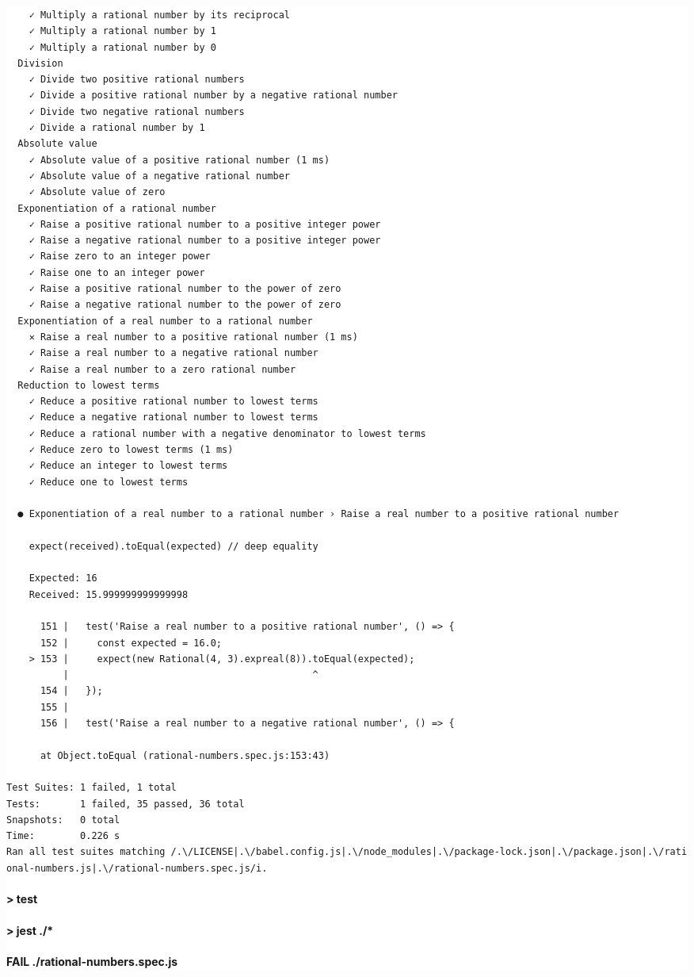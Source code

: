 ```
    ✓ Multiply a rational number by its reciprocal
    ✓ Multiply a rational number by 1
    ✓ Multiply a rational number by 0
  Division
    ✓ Divide two positive rational numbers
    ✓ Divide a positive rational number by a negative rational number
    ✓ Divide two negative rational numbers
    ✓ Divide a rational number by 1
  Absolute value
    ✓ Absolute value of a positive rational number (1 ms)
    ✓ Absolute value of a negative rational number
    ✓ Absolute value of zero
  Exponentiation of a rational number
    ✓ Raise a positive rational number to a positive integer power
    ✓ Raise a negative rational number to a positive integer power
    ✓ Raise zero to an integer power
    ✓ Raise one to an integer power
    ✓ Raise a positive rational number to the power of zero
    ✓ Raise a negative rational number to the power of zero
  Exponentiation of a real number to a rational number
    ✕ Raise a real number to a positive rational number (1 ms)
    ✓ Raise a real number to a negative rational number
    ✓ Raise a real number to a zero rational number
  Reduction to lowest terms
    ✓ Reduce a positive rational number to lowest terms
    ✓ Reduce a negative rational number to lowest terms
    ✓ Reduce a rational number with a negative denominator to lowest terms
    ✓ Reduce zero to lowest terms (1 ms)
    ✓ Reduce an integer to lowest terms
    ✓ Reduce one to lowest terms

  ● Exponentiation of a real number to a rational number › Raise a real number to a positive rational number

    expect(received).toEqual(expected) // deep equality

    Expected: 16
    Received: 15.999999999999998

      151 |   test('Raise a real number to a positive rational number', () => {
      152 |     const expected = 16.0;
    > 153 |     expect(new Rational(4, 3).expreal(8)).toEqual(expected);
          |                                           ^
      154 |   });
      155 |
      156 |   test('Raise a real number to a negative rational number', () => {

      at Object.toEqual (rational-numbers.spec.js:153:43)

Test Suites: 1 failed, 1 total
Tests:       1 failed, 35 passed, 36 total
Snapshots:   0 total
Time:        0.226 s
Ran all test suites matching /.\/LICENSE|.\/babel.config.js|.\/node_modules|.\/package-lock.json|.\/package.json|.\/rational-numbers.js|.\/rational-numbers.spec.js/i.

```
####   
#### > test  
#### > jest ./*  
####   
#### FAIL ./rational-numbers.spec.js  